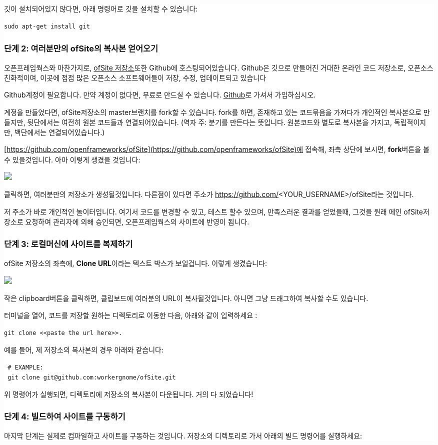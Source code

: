 깃이 설치되어있지 않다면, 아래 명령어로 깃을 설치할 수 있습니다:

    sudo apt-get install git
    

### 단계 2: 여러분만의 ofSite의 복사본 얻어오기 


오픈프레임웍스와 마찬가지로, [ofSite 저장소](https://github.com/openframeworks/ofSite)또한 Github에 호스팅되어있습니다. Github은 깃으로 만들어진 거대한 온라인 코드 저장소로, 오픈소스친화적이며, 이곳에 점점 많은 오픈소스 소프트웨어들이 저장, 수정, 업데이트되고 있습니다


Github계정이 필요합니다. 만약 계정이 없다면, 무료로 만드실 수 있습니다. [Github](https://github.com)로 가셔서 가입하십시오.


계정을 만들었다면, ofSite저장소의 master브랜치를 fork할 수 있습니다. fork를 하면, 존재하고 있는 코드묶음을 가져다가 개인적인 복사본으로 만들지만, 뒷단에서는 여전히 원본 코드들과 연결되어있습니다. (역자 주: 분기를 만든다는 뜻입니다. 원본코드와 별도로 복사본을 가지고, 독립적이지만, 백단에서는 연결되어있습니다.)


[https://github.com/openframeworks/ofSite](https://github.com/openframeworks/ofSite)에 접속해, 좌측 상단에 보시면, **fork**버튼을 볼 수 있을것입니다. 아마 이렇게 생겼을 것입니다:

![](003_images/fork.png)


클릭하면, 여러분만의 저장소가 생성될것입니다. 다른점이 있다면 주소가 https://github.com/<YOUR_USERNAME>/ofSite라는 것입니다.


저 주소가 바로 개인적인 놀이터입니다. 여기서 코드를 변경할 수 있고, 테스트 할수 있으며, 만족스러운 결과를 얻었을때, 그것을 원래 메인 ofSite저장소로 요청하여 관리자에 의해 승인되면, 오픈프레임웍스의 사이트에 반영이 됩니다.


### 단계 3: 로컬머신에 사이트를 복제하기


ofSite 저장소의 좌측에, **Clone URL**이라는 텍스트 박스가 보일겁니다. 이렇게 생겼습니다:

![](003_images/clone.png)


작은 clipboard버튼을 클릭하면, 클립보드에 여러분의 URL이 복사될것입니다. 아니면 그냥 드래그하여 복사할 수도 있습니다.


터미널을 열어, 코드를 저장할 원하는 디렉토리로 이동한 다음, 아래와 같이 입력하세요 :

    git clone <<paste the url here>>.
    

예를 들어, 제 저장소의 복사본의 경우 아래와 같습니다:
     
     # EXAMPLE:
     git clone git@github.com:workergnome/ofSite.git


위 명령어가 실행되면, 디렉토리에 저장소의 복사본이 다운됩니다. 거의 다 되었습니다!


### 단계 4: 빌드하여 사이트를 구동하기


마지막 단계는 실제로 컴파일하고 사이트를 구동하는 것입니다. 저장소의 디렉토리로 가서 아래의 빌드 명령어를 실행하세요:
